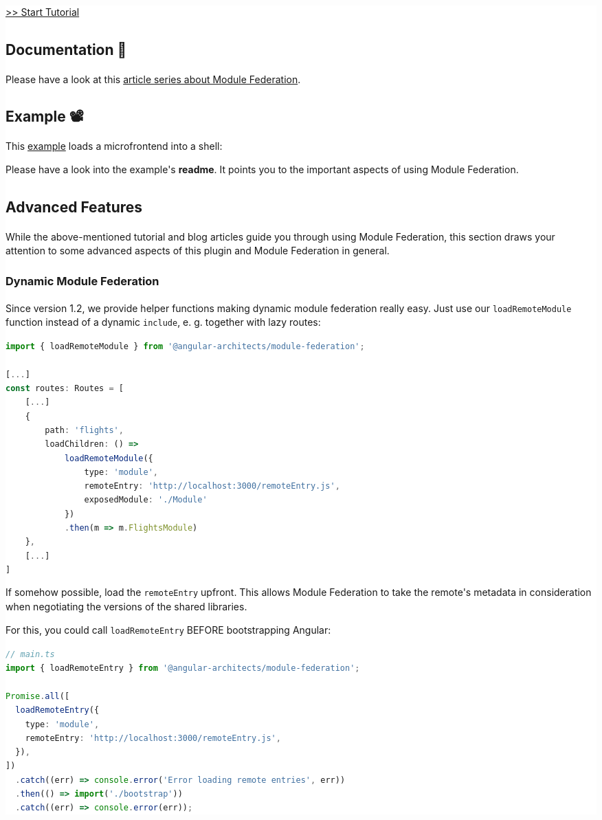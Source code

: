 [>> Start Tutorial](https://github.com/angular-architects/module-federation-plugin/blob/main/libs/mf/tutorial/tutorial.md)

## Documentation 📰

Please have a look at this [article series about Module Federation](https://www.angulararchitects.io/aktuelles/the-microfrontend-revolution-part-2-module-federation-with-angular/).

## Example 📽️

This [example](https://github.com/manfredsteyer/module-federation-plugin-example) loads a microfrontend into a shell:

Please have a look into the example's **readme**. It points you to the important aspects of using Module Federation.

## Advanced Features

While the above-mentioned tutorial and blog articles guide you through using Module Federation, this section draws your attention to some advanced aspects of this plugin and Module Federation in general.

### Dynamic Module Federation

Since version 1.2, we provide helper functions making dynamic module federation really easy. Just use our `loadRemoteModule` function instead of a dynamic `include`, e. g. together with lazy routes:

```typescript
import { loadRemoteModule } from '@angular-architects/module-federation';

[...]
const routes: Routes = [
    [...]
    {
        path: 'flights',
        loadChildren: () =>
            loadRemoteModule({
                type: 'module',
                remoteEntry: 'http://localhost:3000/remoteEntry.js',
                exposedModule: './Module'
            })
            .then(m => m.FlightsModule)
    },
    [...]
]
```

If somehow possible, load the `remoteEntry` upfront. This allows Module Federation to take the remote's metadata in consideration when negotiating the versions of the shared libraries.

For this, you could call `loadRemoteEntry` BEFORE bootstrapping Angular:

```typescript
// main.ts
import { loadRemoteEntry } from '@angular-architects/module-federation';

Promise.all([
  loadRemoteEntry({
    type: 'module',
    remoteEntry: 'http://localhost:3000/remoteEntry.js',
  }),
])
  .catch((err) => console.error('Error loading remote entries', err))
  .then(() => import('./bootstrap'))
  .catch((err) => console.error(err));
```
